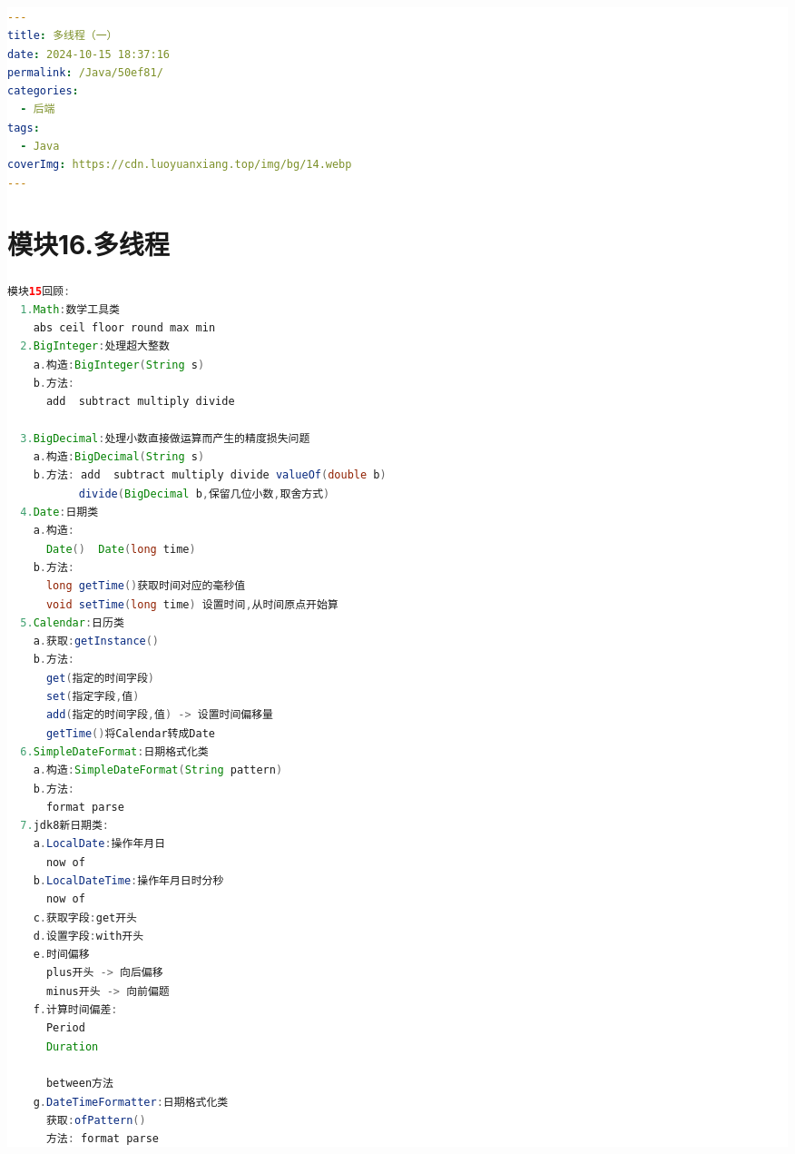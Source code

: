 ```yaml
---
title: 多线程（一）
date: 2024-10-15 18:37:16
permalink: /Java/50ef81/
categories:
  - 后端
tags:
  - Java
coverImg: https://cdn.luoyuanxiang.top/img/bg/14.webp
---
```

# 模块16.多线程

```java
模块15回顾:
  1.Math:数学工具类
    abs ceil floor round max min
  2.BigInteger:处理超大整数
    a.构造:BigInteger(String s)
    b.方法:
      add  subtract multiply divide
          
  3.BigDecimal:处理小数直接做运算而产生的精度损失问题
    a.构造:BigDecimal(String s)
    b.方法: add  subtract multiply divide valueOf(double b)   
           divide(BigDecimal b,保留几位小数,取舍方式) 
  4.Date:日期类
    a.构造:
      Date()  Date(long time)
    b.方法:
      long getTime()获取时间对应的毫秒值
      void setTime(long time) 设置时间,从时间原点开始算
  5.Calendar:日历类
    a.获取:getInstance()
    b.方法:
      get(指定的时间字段)
      set(指定字段,值)
      add(指定的时间字段,值) -> 设置时间偏移量
      getTime()将Calendar转成Date
  6.SimpleDateFormat:日期格式化类
    a.构造:SimpleDateFormat(String pattern)
    b.方法:
      format parse
  7.jdk8新日期类:
    a.LocalDate:操作年月日
      now of
    b.LocalDateTime:操作年月日时分秒
      now of
    c.获取字段:get开头
    d.设置字段:with开头
    e.时间偏移
      plus开头 -> 向后偏移
      minus开头 -> 向前偏题
    f.计算时间偏差:
      Period
      Duration
      
      between方法
    g.DateTimeFormatter:日期格式化类
      获取:ofPattern()
      方法: format parse
```